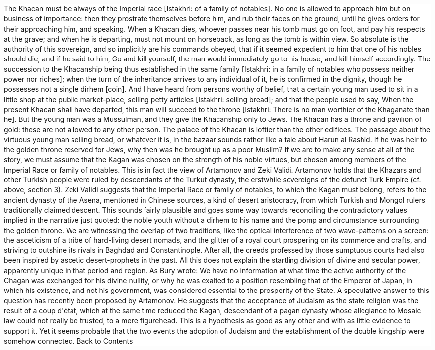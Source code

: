 The Khacan must be always of the Imperial race [Istakhri: of a family of notables]. No one is allowed to approach him but on business of importance: then they prostrate themselves before him, and rub their faces on the ground, until he gives orders for their approaching him, and speaking. When a Khacan dies, whoever passes near his tomb must go on foot, and pay his respects at the grave; and when he is departing, must not mount on horseback, as long as the tomb is within view. So absolute is the authority of this sovereign, and so implicitly are his commands obeyed, that if it seemed expedient to him that one of his nobles should die, and if he said to him, Go and kill yourself, the man would immediately go to his house, and kill himself accordingly.
The succession to the Khacanship being thus established in the same family [Istakhri: in a family of notables who possess neither power nor riches]; when the turn of the inheritance arrives to any individual of it, he is confirmed in the dignity, though he possesses not a single dirhem [coin]. And I have heard from persons worthy of belief, that a certain young man used to sit in a little shop at the public market-place, selling petty articles [Istakhri: selling bread]; and that the people used to say, When the present Khacan shall have departed, this man will succeed to the throne [Istakhri: There is no man worthier of the Khaganate than he]. But the young man was a Mussulman, and they give the Khacanship only to Jews. The Khacan has a throne and pavilion of gold: these are not allowed to any other person. The palace of the Khacan is loftier than the other edifices.
The passage about the virtuous young man selling bread, or whatever it is, in the bazaar sounds rather like a tale about Harun al Rashid. If he was heir to the golden throne reserved for Jews, why then was he brought up as a poor Muslim? If we are to make any sense at all of the story, we must assume that the Kagan was chosen on the strength of his noble virtues, but chosen among members of the Imperial Race or family of notables.
This is in fact the view of Artamonov and Zeki Validi. Artamonov holds that the Khazars and other Turkish people were ruled by descendants of the Turkut dynasty, the erstwhile sovereigns of the defunct Turk Empire (cf. above, section 3). Zeki Validi suggests that the Imperial Race or family of notables, to which the Kagan must belong, refers to the ancient dynasty of the Asena, mentioned in Chinese sources, a kind of desert aristocracy, from which Turkish and Mongol rulers traditionally claimed descent. This sounds fairly plausible and goes some way towards reconciling the contradictory values implied in the narrative just quoted: the noble youth without a dirhem to his name and the pomp and circumstance surrounding the golden throne. We are witnessing the overlap of two traditions, like the optical interference of two wave-patterns on a screen: the asceticism of a tribe of hard-living desert nomads, and the glitter of a royal court prospering on its commerce and crafts, and striving to outshine its rivals in Baghdad and Constantinople.
After all, the creeds professed by those sumptuous courts had also been inspired by ascetic desert-prophets in the past. All this does not explain the startling division of divine and secular power, apparently unique in that period and region. As Bury wrote:
We have no information at what time the active authority of the Chagan was exchanged for his divine nullity, or why he was exalted to a position resembling that of the Emperor of Japan, in which his existence, and not his government, was considered essential to the prosperity of the State.
A speculative answer to this question has recently been proposed by Artamonov. He suggests that the acceptance of Judaism as the state religion was the result of a coup d'état, which at the same time reduced the Kagan, descendant of a pagan dynasty whose allegiance to Mosaic law could not really be trusted, to a mere figurehead. This is a hypothesis as good as any other and with as little evidence to support it. Yet it seems probable that the two events the adoption of Judaism and the establishment of the double kingship were somehow connected.
Back to Contents
